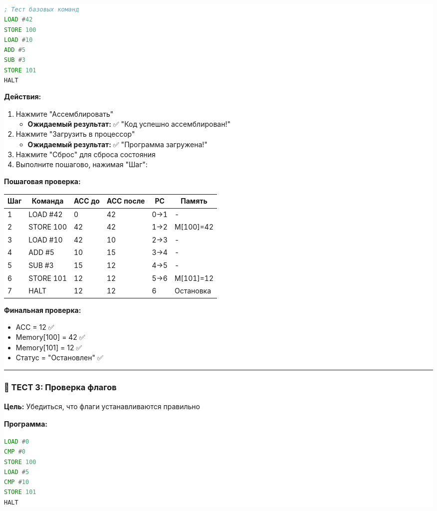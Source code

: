 ```asm
; Тест базовых команд
LOAD #42
STORE 100
LOAD #10
ADD #5
SUB #3
STORE 101
HALT
```

**Действия:**
1. Нажмите "Ассемблировать"
   - **Ожидаемый результат:** ✅ "Код успешно ассемблирован!"
2. Нажмите "Загрузить в процессор"
   - **Ожидаемый результат:** ✅ "Программа загружена!"
3. Нажмите "Сброс" для сброса состояния
4. Выполните пошагово, нажимая "Шаг":

**Пошаговая проверка:**

| Шаг | Команда | ACC до | ACC после | PC | Память |
|-----|---------|--------|-----------|----|---------| 
| 1 | LOAD #42 | 0 | 42 | 0→1 | - |
| 2 | STORE 100 | 42 | 42 | 1→2 | M[100]=42 |
| 3 | LOAD #10 | 42 | 10 | 2→3 | - |
| 4 | ADD #5 | 10 | 15 | 3→4 | - |
| 5 | SUB #3 | 15 | 12 | 4→5 | - |
| 6 | STORE 101 | 12 | 12 | 5→6 | M[101]=12 |
| 7 | HALT | 12 | 12 | 6 | Остановка |

**Финальная проверка:**
- ACC = 12 ✅
- Memory[100] = 42 ✅  
- Memory[101] = 12 ✅
- Статус = "Остановлен" ✅

---

### 📍 ТЕСТ 3: Проверка флагов

**Цель:** Убедиться, что флаги устанавливаются правильно

**Программа:**
```asm
LOAD #0
CMP #0
STORE 100
LOAD #5
CMP #10
STORE 101
HALT
```
